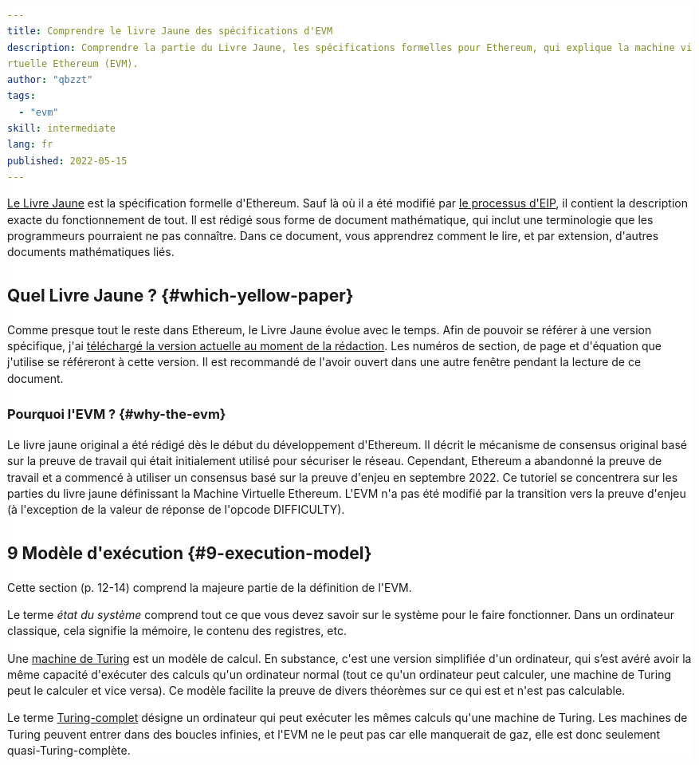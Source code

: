 ```yaml
---
title: Comprendre le livre Jaune des spécifications d'EVM
description: Comprendre la partie du Livre Jaune, les spécifications formelles pour Ethereum, qui explique la machine virtuelle Ethereum (EVM).
author: "qbzzt"
tags:
  - "evm"
skill: intermediate
lang: fr
published: 2022-05-15
---
```


[Le Livre Jaune](https://ethereum.github.io/yellowpaper/paper.pdf) est la spécification formelle d'Ethereum. Sauf là où il a été modifié par [le processus d'EIP](/eips/), il contient la description exacte du fonctionnement de tout. Il est rédigé sous forme de document mathématique, qui inclut une terminologie que les programmeurs pourraient ne pas connaître. Dans ce document, vous apprendrez comment le lire, et par extension, d'autres documents mathématiques liés.

## Quel Livre Jaune ? \{#which-yellow-paper}

Comme presque tout le reste dans Ethereum, le Livre Jaune évolue avec le temps. Afin de pouvoir se référer à une version spécifique, j'ai [téléchargé la version actuelle au moment de la rédaction](yellow-paper-berlin.pdf). Les numéros de section, de page et d'équation que j'utilise se référeront à cette version. Il est recommandé de l'avoir ouvert dans une autre fenêtre pendant la lecture de ce document.

### Pourquoi l'EVM ? \{#why-the-evm}

Le livre jaune original a été rédigé dès le début du développement d'Ethereum. Il décrit le mécanisme de consensus original basé sur la preuve de travail qui était initialement utilisé pour sécuriser le réseau. Cependant, Ethereum a abandonné la preuve de travail et a commencé à utiliser un consensus basé sur la preuve d'enjeu en septembre 2022. Ce tutoriel se concentrera sur les parties du livre jaune définissant la Machine Virtuelle Ethereum. L'EVM n'a pas été modifié par la transition vers la preuve d'enjeu (à l'exception de la valeur de réponse de l'opcode DIFFICULTY).

## 9 Modèle d'exécution \{#9-execution-model}

Cette section (p. 12-14) comprend la majeure partie de la définition de l'EVM.

Le terme _état du système_ comprend tout ce que vous devez savoir sur le système pour le faire fonctionner. Dans un ordinateur classique, cela signifie la mémoire, le contenu des registres, etc.

Une [machine de Turing](https://en.wikipedia.org/wiki/Turing_machine) est un modèle de calcul. En substance, c'est une version simplifiée d'un ordinateur, qui s’est avéré avoir la même capacité d'exécuter des calculs qu'un ordinateur normal (tout ce qu'un ordinateur peut calculer, une machine de Turing peut le calculer et vice versa). Ce modèle facilite la preuve de divers théorèmes sur ce qui est et n'est pas calculable.

Le terme [Turing-complet](https://en.wikipedia.org/wiki/Turing_completeness) désigne un ordinateur qui peut exécuter les mêmes calculs qu'une machine de Turing. Les machines de Turing peuvent entrer dans des boucles infinies, et l'EVM ne le peut pas car elle manquerait de gaz, elle est donc seulement quasi-Turing-complète.
